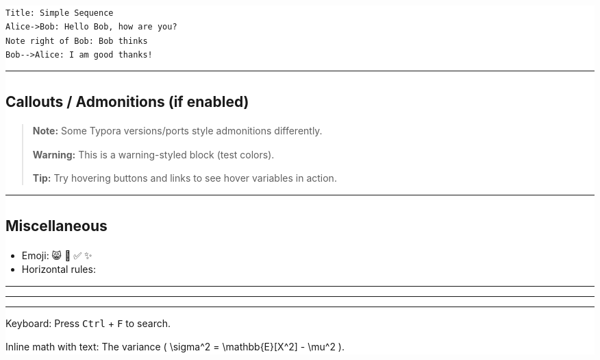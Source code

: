 ```sequence
Title: Simple Sequence
Alice->Bob: Hello Bob, how are you?
Note right of Bob: Bob thinks
Bob-->Alice: I am good thanks!
```

---

## Callouts / Admonitions (if enabled)

> **Note:** Some Typora versions/ports style admonitions differently.
>
> **Warning:** This is a warning-styled block (test colors).
>
> **Tip:** Try hovering buttons and links to see hover variables in action.

---

## Miscellaneous

- Emoji: 😸 🎉 ✅ ✨
- Horizontal rules:
---
***
___

Keyboard: Press <kbd>Ctrl</kbd> + <kbd>F</kbd> to search.

Inline math with text: The variance \( \sigma^2 = \mathbb{E}[X^2] - \mu^2 \).


[^demo]: This is a demo footnote with **formatting**.
[^another]: Another footnote. Great for testing superscripts and spacing.